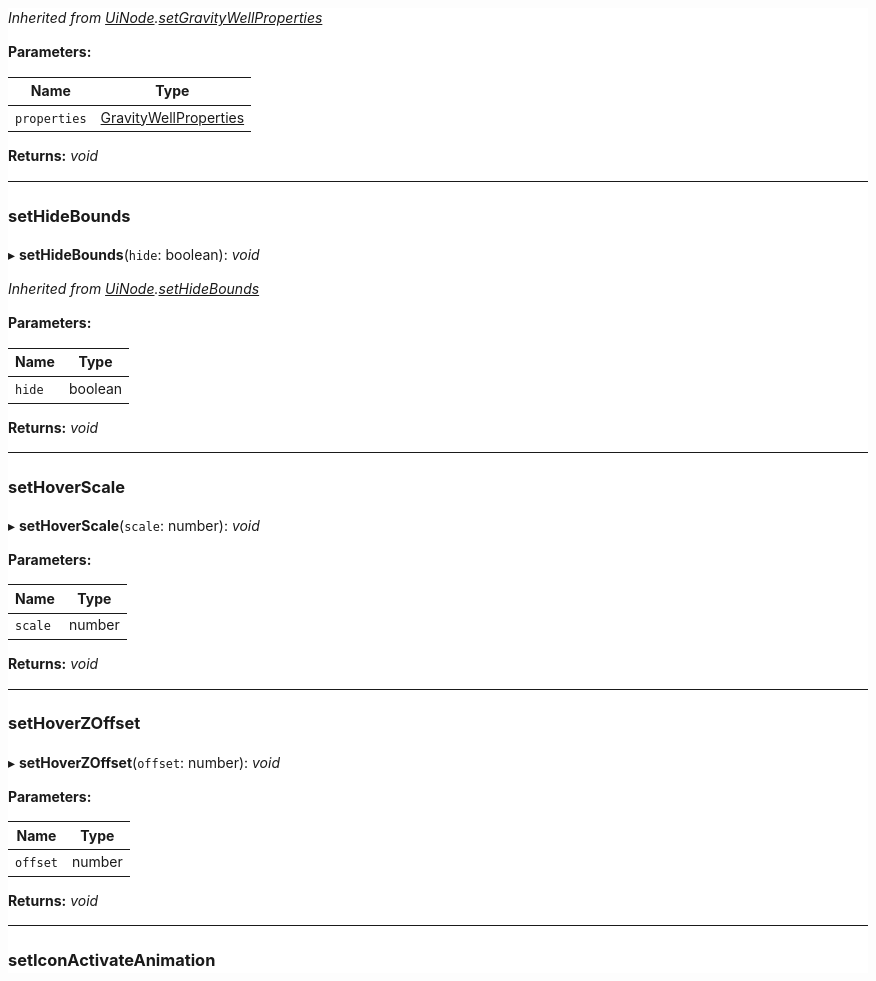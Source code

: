 *Inherited from [UiNode](_lumin_.ui.uinode.md).[setGravityWellProperties](_lumin_.ui.uinode.md#setgravitywellproperties)*

**Parameters:**

Name | Type |
------ | ------ |
`properties` | [GravityWellProperties](_lumin_.ui.gravitywellproperties.md) |

**Returns:** *void*

___

###  setHideBounds

▸ **setHideBounds**(`hide`: boolean): *void*

*Inherited from [UiNode](_lumin_.ui.uinode.md).[setHideBounds](_lumin_.ui.uinode.md#sethidebounds)*

**Parameters:**

Name | Type |
------ | ------ |
`hide` | boolean |

**Returns:** *void*

___

###  setHoverScale

▸ **setHoverScale**(`scale`: number): *void*

**Parameters:**

Name | Type |
------ | ------ |
`scale` | number |

**Returns:** *void*

___

###  setHoverZOffset

▸ **setHoverZOffset**(`offset`: number): *void*

**Parameters:**

Name | Type |
------ | ------ |
`offset` | number |

**Returns:** *void*

___

###  setIconActivateAnimation
